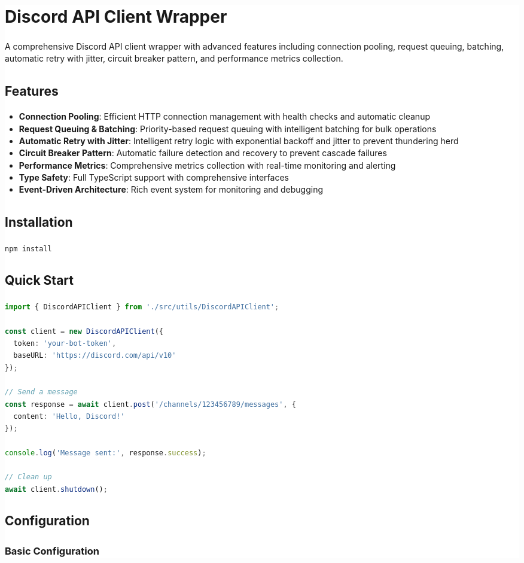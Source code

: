 # Discord API Client Wrapper

A comprehensive Discord API client wrapper with advanced features including connection pooling, request queuing, batching, automatic retry with jitter, circuit breaker pattern, and performance metrics collection.

## Features

- **Connection Pooling**: Efficient HTTP connection management with health checks and automatic cleanup
- **Request Queuing & Batching**: Priority-based request queuing with intelligent batching for bulk operations
- **Automatic Retry with Jitter**: Intelligent retry logic with exponential backoff and jitter to prevent thundering herd
- **Circuit Breaker Pattern**: Automatic failure detection and recovery to prevent cascade failures
- **Performance Metrics**: Comprehensive metrics collection with real-time monitoring and alerting
- **Type Safety**: Full TypeScript support with comprehensive interfaces
- **Event-Driven Architecture**: Rich event system for monitoring and debugging

## Installation

```bash
npm install
```

## Quick Start

```typescript
import { DiscordAPIClient } from './src/utils/DiscordAPIClient';

const client = new DiscordAPIClient({
  token: 'your-bot-token',
  baseURL: 'https://discord.com/api/v10'
});

// Send a message
const response = await client.post('/channels/123456789/messages', {
  content: 'Hello, Discord!'
});

console.log('Message sent:', response.success);

// Clean up
await client.shutdown();
```

## Configuration

### Basic Configuration
